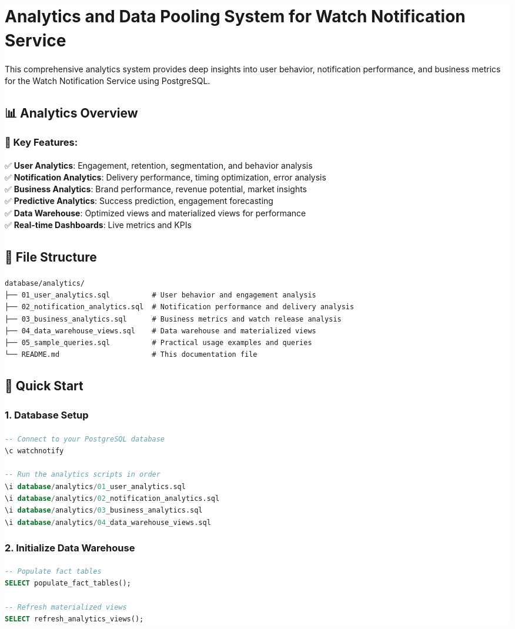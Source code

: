 # Analytics and Data Pooling System for Watch Notification Service

This comprehensive analytics system provides deep insights into user behavior, notification performance, and business metrics for the Watch Notification Service using PostgreSQL.

## 📊 **Analytics Overview**

### **🎯 Key Features:**

✅ **User Analytics**: Engagement, retention, segmentation, and behavior analysis  
✅ **Notification Analytics**: Delivery performance, timing optimization, error analysis  
✅ **Business Analytics**: Brand performance, revenue potential, market insights  
✅ **Predictive Analytics**: Success prediction, engagement forecasting  
✅ **Data Warehouse**: Optimized views and materialized views for performance  
✅ **Real-time Dashboards**: Live metrics and KPIs  

## 📁 **File Structure**

```
database/analytics/
├── 01_user_analytics.sql          # User behavior and engagement analysis
├── 02_notification_analytics.sql  # Notification performance and delivery analysis
├── 03_business_analytics.sql      # Business metrics and watch release analysis
├── 04_data_warehouse_views.sql    # Data warehouse and materialized views
├── 05_sample_queries.sql          # Practical usage examples and queries
└── README.md                      # This documentation file
```

## 🚀 **Quick Start**

### **1. Database Setup**

```sql
-- Connect to your PostgreSQL database
\c watchnotify

-- Run the analytics scripts in order
\i database/analytics/01_user_analytics.sql
\i database/analytics/02_notification_analytics.sql
\i database/analytics/03_business_analytics.sql
\i database/analytics/04_data_warehouse_views.sql
```

### **2. Initialize Data Warehouse**

```sql
-- Populate fact tables
SELECT populate_fact_tables();

-- Refresh materialized views
SELECT refresh_analytics_views();
```

